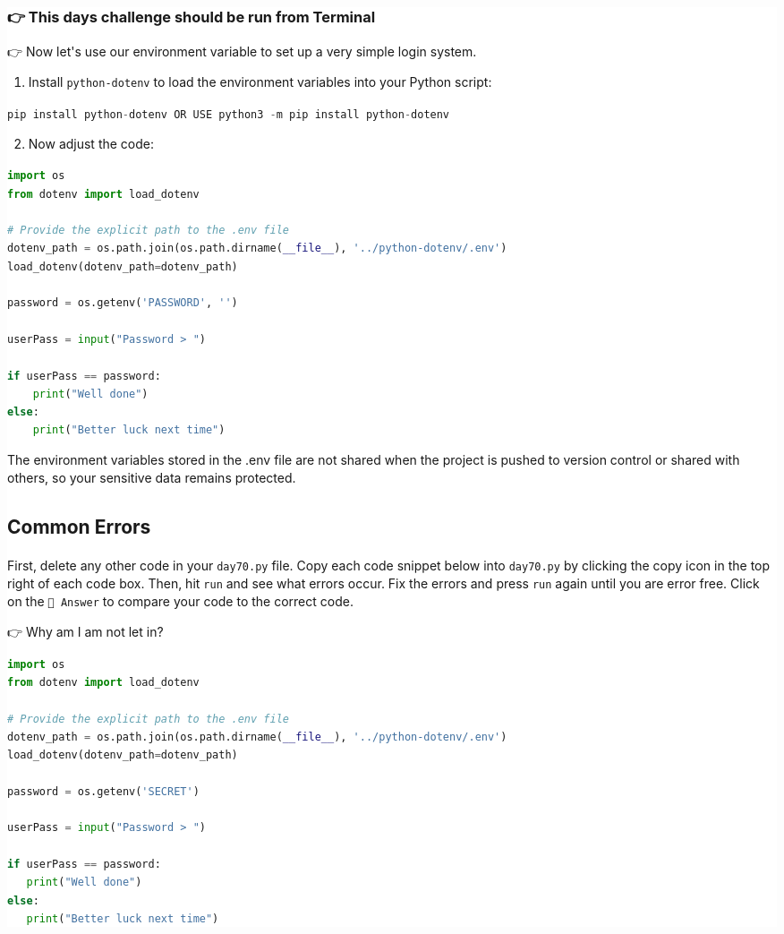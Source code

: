 
### 👉 This days challenge should be run from Terminal

👉 Now let's use our environment variable to set up a very simple login system.

1. Install `python-dotenv` to load the environment variables into your Python script:

```python
pip install python-dotenv OR USE python3 -m pip install python-dotenv
```

2. Now adjust the code:

```python
import os
from dotenv import load_dotenv

# Provide the explicit path to the .env file
dotenv_path = os.path.join(os.path.dirname(__file__), '../python-dotenv/.env')
load_dotenv(dotenv_path=dotenv_path)

password = os.getenv('PASSWORD', '')

userPass = input("Password > ")

if userPass == password:
    print("Well done")
else:
    print("Better luck next time")
```

The environment variables stored in the .env file are not shared when the project is pushed to version control or shared with others, so your sensitive data remains protected.


## Common Errors
 
 First, delete any other code in your `day70.py` file. Copy each code snippet below into `day70.py` by clicking the copy icon in the top right of each code box. Then, hit `run` and see what errors occur. Fix the errors and press `run` again until you are error free. Click on the `👀 Answer` to compare your code to the correct code.


👉 Why am I am not let in?

 ```python
import os
from dotenv import load_dotenv

# Provide the explicit path to the .env file
dotenv_path = os.path.join(os.path.dirname(__file__), '../python-dotenv/.env')
load_dotenv(dotenv_path=dotenv_path)

password = os.getenv('SECRET')

userPass = input("Password > ")

if userPass == password:
    print("Well done")
else:
    print("Better luck next time")
```
